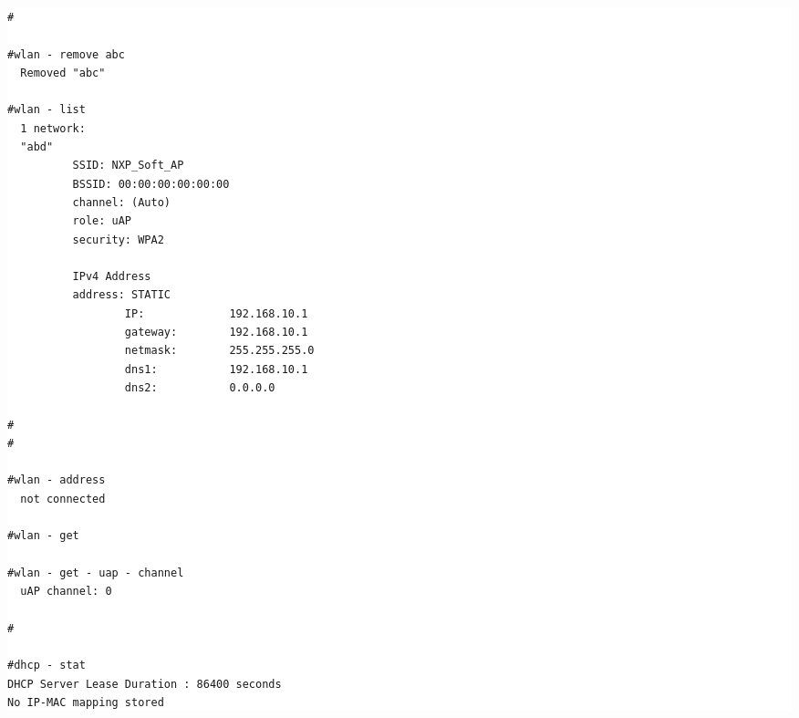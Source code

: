     #

    #wlan - remove abc
      Removed "abc"

    #wlan - list
      1 network:
      "abd"
              SSID: NXP_Soft_AP
              BSSID: 00:00:00:00:00:00
              channel: (Auto)
              role: uAP
              security: WPA2

              IPv4 Address
              address: STATIC
                      IP:             192.168.10.1
                      gateway:        192.168.10.1
                      netmask:        255.255.255.0
                      dns1:           192.168.10.1
                      dns2:           0.0.0.0

    #
    #

    #wlan - address
      not connected

    #wlan - get

    #wlan - get - uap - channel
      uAP channel: 0

    #

    #dhcp - stat
    DHCP Server Lease Duration : 86400 seconds
    No IP-MAC mapping stored

